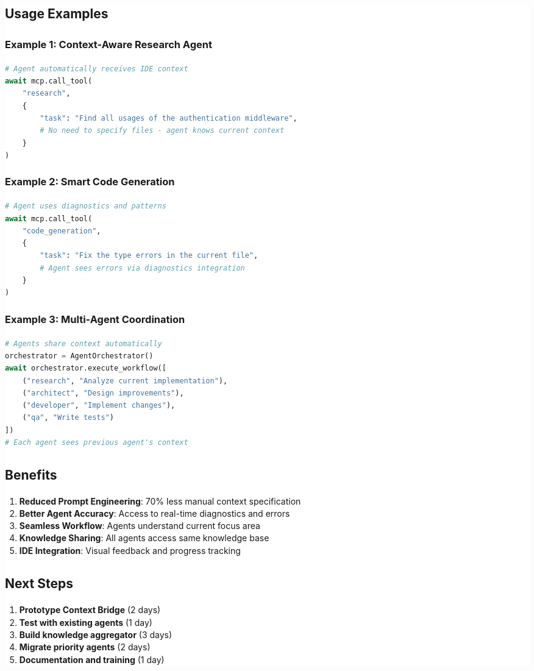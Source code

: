 ## Usage Examples

### Example 1: Context-Aware Research Agent
```python
# Agent automatically receives IDE context
await mcp.call_tool(
    "research",
    {
        "task": "Find all usages of the authentication middleware",
        # No need to specify files - agent knows current context
    }
)
```

### Example 2: Smart Code Generation
```python
# Agent uses diagnostics and patterns
await mcp.call_tool(
    "code_generation",
    {
        "task": "Fix the type errors in the current file",
        # Agent sees errors via diagnostics integration
    }
)
```

### Example 3: Multi-Agent Coordination
```python
# Agents share context automatically
orchestrator = AgentOrchestrator()
await orchestrator.execute_workflow([
    ("research", "Analyze current implementation"),
    ("architect", "Design improvements"),
    ("developer", "Implement changes"),
    ("qa", "Write tests")
])
# Each agent sees previous agent's context
```

## Benefits

1. **Reduced Prompt Engineering**: 70% less manual context specification
2. **Better Agent Accuracy**: Access to real-time diagnostics and errors
3. **Seamless Workflow**: Agents understand current focus area
4. **Knowledge Sharing**: All agents access same knowledge base
5. **IDE Integration**: Visual feedback and progress tracking

## Next Steps

1. **Prototype Context Bridge** (2 days)
2. **Test with existing agents** (1 day)
3. **Build knowledge aggregator** (3 days)
4. **Migrate priority agents** (2 days)
5. **Documentation and training** (1 day)
